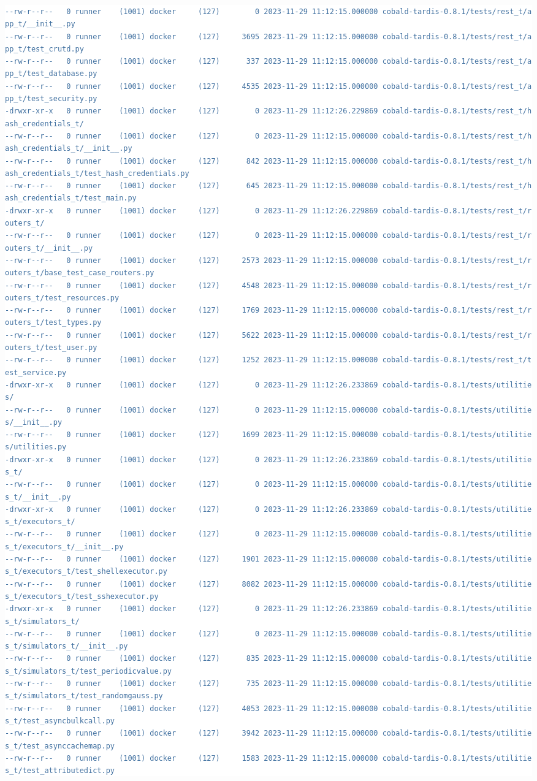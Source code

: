 ```diff
--rw-r--r--   0 runner    (1001) docker     (127)        0 2023-11-29 11:12:15.000000 cobald-tardis-0.8.1/tests/rest_t/app_t/__init__.py
--rw-r--r--   0 runner    (1001) docker     (127)     3695 2023-11-29 11:12:15.000000 cobald-tardis-0.8.1/tests/rest_t/app_t/test_crutd.py
--rw-r--r--   0 runner    (1001) docker     (127)      337 2023-11-29 11:12:15.000000 cobald-tardis-0.8.1/tests/rest_t/app_t/test_database.py
--rw-r--r--   0 runner    (1001) docker     (127)     4535 2023-11-29 11:12:15.000000 cobald-tardis-0.8.1/tests/rest_t/app_t/test_security.py
-drwxr-xr-x   0 runner    (1001) docker     (127)        0 2023-11-29 11:12:26.229869 cobald-tardis-0.8.1/tests/rest_t/hash_credentials_t/
--rw-r--r--   0 runner    (1001) docker     (127)        0 2023-11-29 11:12:15.000000 cobald-tardis-0.8.1/tests/rest_t/hash_credentials_t/__init__.py
--rw-r--r--   0 runner    (1001) docker     (127)      842 2023-11-29 11:12:15.000000 cobald-tardis-0.8.1/tests/rest_t/hash_credentials_t/test_hash_credentials.py
--rw-r--r--   0 runner    (1001) docker     (127)      645 2023-11-29 11:12:15.000000 cobald-tardis-0.8.1/tests/rest_t/hash_credentials_t/test_main.py
-drwxr-xr-x   0 runner    (1001) docker     (127)        0 2023-11-29 11:12:26.229869 cobald-tardis-0.8.1/tests/rest_t/routers_t/
--rw-r--r--   0 runner    (1001) docker     (127)        0 2023-11-29 11:12:15.000000 cobald-tardis-0.8.1/tests/rest_t/routers_t/__init__.py
--rw-r--r--   0 runner    (1001) docker     (127)     2573 2023-11-29 11:12:15.000000 cobald-tardis-0.8.1/tests/rest_t/routers_t/base_test_case_routers.py
--rw-r--r--   0 runner    (1001) docker     (127)     4548 2023-11-29 11:12:15.000000 cobald-tardis-0.8.1/tests/rest_t/routers_t/test_resources.py
--rw-r--r--   0 runner    (1001) docker     (127)     1769 2023-11-29 11:12:15.000000 cobald-tardis-0.8.1/tests/rest_t/routers_t/test_types.py
--rw-r--r--   0 runner    (1001) docker     (127)     5622 2023-11-29 11:12:15.000000 cobald-tardis-0.8.1/tests/rest_t/routers_t/test_user.py
--rw-r--r--   0 runner    (1001) docker     (127)     1252 2023-11-29 11:12:15.000000 cobald-tardis-0.8.1/tests/rest_t/test_service.py
-drwxr-xr-x   0 runner    (1001) docker     (127)        0 2023-11-29 11:12:26.233869 cobald-tardis-0.8.1/tests/utilities/
--rw-r--r--   0 runner    (1001) docker     (127)        0 2023-11-29 11:12:15.000000 cobald-tardis-0.8.1/tests/utilities/__init__.py
--rw-r--r--   0 runner    (1001) docker     (127)     1699 2023-11-29 11:12:15.000000 cobald-tardis-0.8.1/tests/utilities/utilities.py
-drwxr-xr-x   0 runner    (1001) docker     (127)        0 2023-11-29 11:12:26.233869 cobald-tardis-0.8.1/tests/utilities_t/
--rw-r--r--   0 runner    (1001) docker     (127)        0 2023-11-29 11:12:15.000000 cobald-tardis-0.8.1/tests/utilities_t/__init__.py
-drwxr-xr-x   0 runner    (1001) docker     (127)        0 2023-11-29 11:12:26.233869 cobald-tardis-0.8.1/tests/utilities_t/executors_t/
--rw-r--r--   0 runner    (1001) docker     (127)        0 2023-11-29 11:12:15.000000 cobald-tardis-0.8.1/tests/utilities_t/executors_t/__init__.py
--rw-r--r--   0 runner    (1001) docker     (127)     1901 2023-11-29 11:12:15.000000 cobald-tardis-0.8.1/tests/utilities_t/executors_t/test_shellexecutor.py
--rw-r--r--   0 runner    (1001) docker     (127)     8082 2023-11-29 11:12:15.000000 cobald-tardis-0.8.1/tests/utilities_t/executors_t/test_sshexecutor.py
-drwxr-xr-x   0 runner    (1001) docker     (127)        0 2023-11-29 11:12:26.233869 cobald-tardis-0.8.1/tests/utilities_t/simulators_t/
--rw-r--r--   0 runner    (1001) docker     (127)        0 2023-11-29 11:12:15.000000 cobald-tardis-0.8.1/tests/utilities_t/simulators_t/__init__.py
--rw-r--r--   0 runner    (1001) docker     (127)      835 2023-11-29 11:12:15.000000 cobald-tardis-0.8.1/tests/utilities_t/simulators_t/test_periodicvalue.py
--rw-r--r--   0 runner    (1001) docker     (127)      735 2023-11-29 11:12:15.000000 cobald-tardis-0.8.1/tests/utilities_t/simulators_t/test_randomgauss.py
--rw-r--r--   0 runner    (1001) docker     (127)     4053 2023-11-29 11:12:15.000000 cobald-tardis-0.8.1/tests/utilities_t/test_asyncbulkcall.py
--rw-r--r--   0 runner    (1001) docker     (127)     3942 2023-11-29 11:12:15.000000 cobald-tardis-0.8.1/tests/utilities_t/test_asynccachemap.py
--rw-r--r--   0 runner    (1001) docker     (127)     1583 2023-11-29 11:12:15.000000 cobald-tardis-0.8.1/tests/utilities_t/test_attributedict.py
```